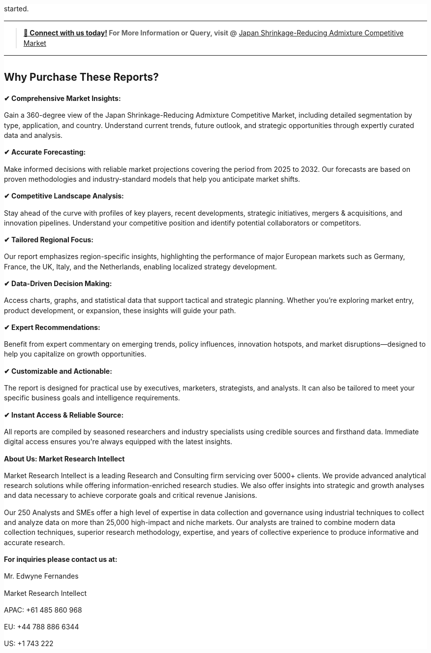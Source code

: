 started.</p><hr /><blockquote><p><span class="font-[700]"><strong><a href="https://www.marketresearchintellect.com/product/global-shrinkage-reducing-admixture-competitive-market/?utm_source=Linkedin&utm_medium=049">📩 Connect with us today!</a> For More Information or Query, visit&nbsp;@</strong>&nbsp;</span><span class="font-[700]"><a href="https://www.marketresearchintellect.com/product/global-shrinkage-reducing-admixture-competitive-market/?utm_source=Linkedin&utm_medium=049" target="_blank" data-tracking-control-name="article-ssr-frontend-pulse_little-text-block" data-tracking-will-navigate="" data-test-link="">Japan Shrinkage-Reducing Admixture Competitive Market</a></span></p></blockquote><hr /><h2>Why Purchase These Reports?</h2><p><strong>✔ Comprehensive Market Insights:</strong></p><p>Gain a 360-degree view of the Japan Shrinkage-Reducing Admixture Competitive Market, including detailed segmentation by type, application, and country. Understand current trends, future outlook, and strategic opportunities through expertly curated data and analysis.</p><p><strong>✔ Accurate Forecasting:</strong></p><p>Make informed decisions with reliable market projections covering the period from 2025 to 2032. Our forecasts are based on proven methodologies and industry-standard models that help you anticipate market shifts.</p><p><strong>✔ Competitive Landscape Analysis:</strong></p><p>Stay ahead of the curve with profiles of key players, recent developments, strategic initiatives, mergers &amp; acquisitions, and innovation pipelines. Understand your competitive position and identify potential collaborators or competitors.</p><p><strong>✔ Tailored Regional Focus:</strong></p><p>Our report emphasizes region-specific insights, highlighting the performance of major European markets such as Germany, France, the UK, Italy, and the Netherlands, enabling localized strategy development.</p><p><strong>✔ Data-Driven Decision Making:</strong></p><p>Access charts, graphs, and statistical data that support tactical and strategic planning. Whether you&rsquo;re exploring market entry, product development, or expansion, these insights will guide your path.</p><p><strong>✔ Expert Recommendations:</strong></p><p>Benefit from expert commentary on emerging trends, policy influences, innovation hotspots, and market disruptions&mdash;designed to help you capitalize on growth opportunities.</p><p><strong>✔ Customizable and Actionable:</strong></p><p>The report is designed for practical use by executives, marketers, strategists, and analysts. It can also be tailored to meet your specific business goals and intelligence requirements.</p><p><strong>✔ Instant Access &amp; Reliable Source:</strong></p><p>All reports are compiled by seasoned researchers and industry specialists using credible sources and firsthand data. Immediate digital access ensures you're always equipped with the latest insights.</p><p><strong><span class="font-[700]">About Us: Market Research Intellect</span></strong></p><p><span class="">Market Research Intellect is a leading Research and Consulting firm servicing over 5000+ clients. We provide advanced analytical research solutions while offering information-enriched research studies.&nbsp;</span>We also offer insights into strategic and growth analyses and data necessary to achieve corporate goals and critical revenue Janisions.</p><p><span class="">Our 250 Analysts and SMEs offer a high level of expertise in data collection and governance using industrial techniques to collect and analyze data on more than 25,000 high-impact and niche markets. Our analysts are trained to combine modern data collection techniques, superior research methodology, expertise, and years of collective experience to produce informative and accurate research.</span></p><p><strong>For inquiries please contact us at:</strong></p><p>Mr. Edwyne Fernandes</p><p>Market Research Intellect</p><p>APAC: +61 485 860 968</p><p>EU: +44 788 886 6344</p><p>US: +1 743 222